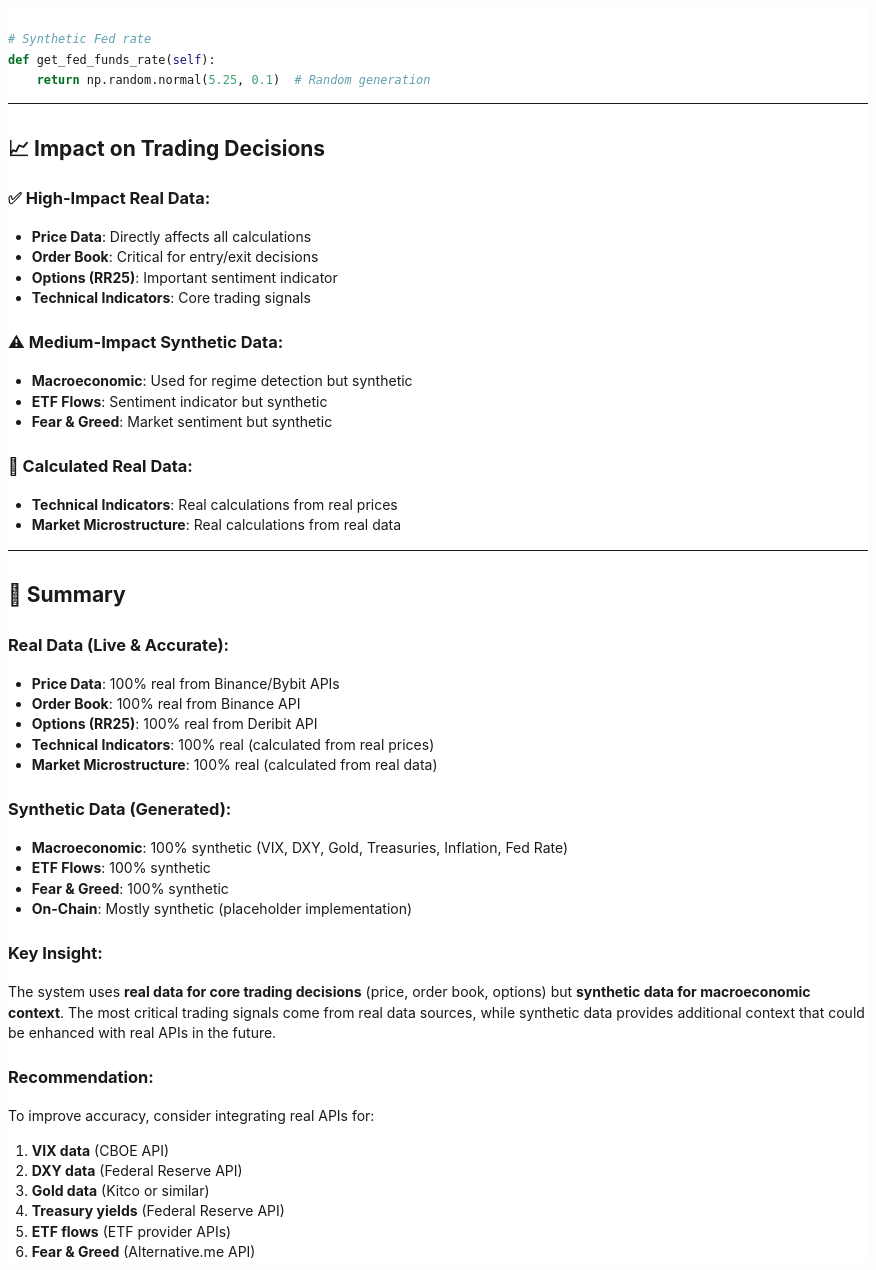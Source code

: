 ```python

# Synthetic Fed rate
def get_fed_funds_rate(self):
    return np.random.normal(5.25, 0.1)  # Random generation
```

---

## 📈 **Impact on Trading Decisions**

### **✅ High-Impact Real Data:**
- **Price Data**: Directly affects all calculations
- **Order Book**: Critical for entry/exit decisions
- **Options (RR25)**: Important sentiment indicator
- **Technical Indicators**: Core trading signals

### **⚠️ Medium-Impact Synthetic Data:**
- **Macroeconomic**: Used for regime detection but synthetic
- **ETF Flows**: Sentiment indicator but synthetic
- **Fear & Greed**: Market sentiment but synthetic

### **🔧 Calculated Real Data:**
- **Technical Indicators**: Real calculations from real prices
- **Market Microstructure**: Real calculations from real data

---

## 🎯 **Summary**

### **Real Data (Live & Accurate):**
- **Price Data**: 100% real from Binance/Bybit APIs
- **Order Book**: 100% real from Binance API
- **Options (RR25)**: 100% real from Deribit API
- **Technical Indicators**: 100% real (calculated from real prices)
- **Market Microstructure**: 100% real (calculated from real data)

### **Synthetic Data (Generated):**
- **Macroeconomic**: 100% synthetic (VIX, DXY, Gold, Treasuries, Inflation, Fed Rate)
- **ETF Flows**: 100% synthetic
- **Fear & Greed**: 100% synthetic
- **On-Chain**: Mostly synthetic (placeholder implementation)

### **Key Insight:**
The system uses **real data for core trading decisions** (price, order book, options) but **synthetic data for macroeconomic context**. The most critical trading signals come from real data sources, while synthetic data provides additional context that could be enhanced with real APIs in the future.

### **Recommendation:**
To improve accuracy, consider integrating real APIs for:
1. **VIX data** (CBOE API)
2. **DXY data** (Federal Reserve API)
3. **Gold data** (Kitco or similar)
4. **Treasury yields** (Federal Reserve API)
5. **ETF flows** (ETF provider APIs)
6. **Fear & Greed** (Alternative.me API)
